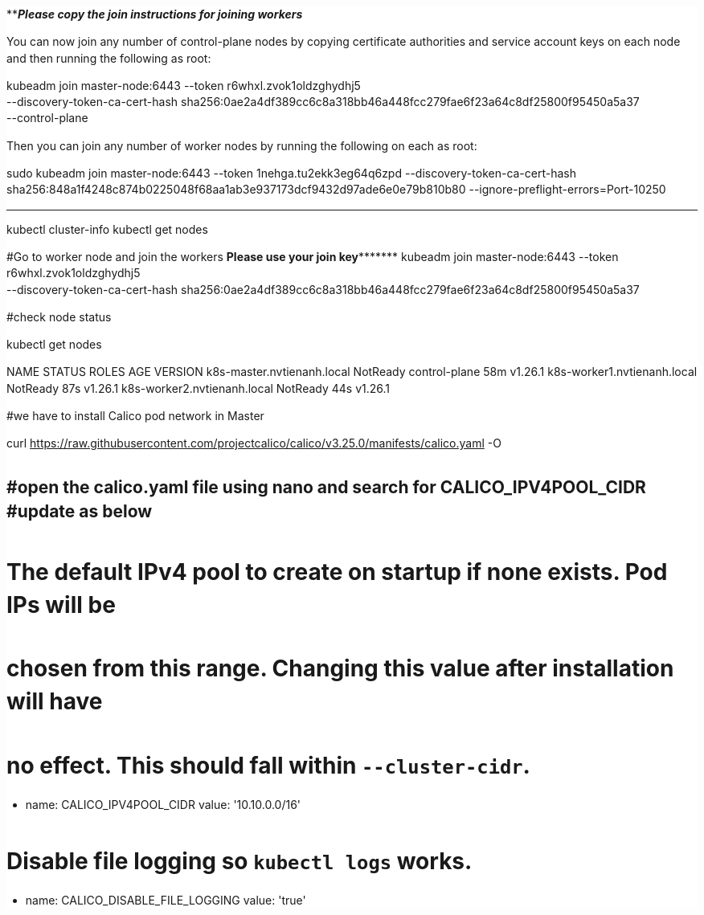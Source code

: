 *************Please copy the join instructions for joining workers***********

You can now join any number of control-plane nodes by copying certificate authorities
and service account keys on each node and then running the following as root:

  kubeadm join master-node:6443 --token r6whxl.zvok1oldzghydhj5 \
        --discovery-token-ca-cert-hash sha256:0ae2a4df389cc6c8a318bb46a448fcc279fae6f23a64c8df25800f95450a5a37 \
        --control-plane

Then you can join any number of worker nodes by running the following on each as root:

sudo kubeadm join master-node:6443 --token 1nehga.tu2ekk3eg64q6zpd --discovery-token-ca-cert-hash sha256:848a1f4248c874b0225048f68aa1ab3e937173dcf9432d97ade6e0e79b810b80 --ignore-preflight-errors=Port-10250
******************************************************************************

kubectl cluster-info
kubectl get nodes


#Go to worker node and join the workers
**************Please use your join key*********************
kubeadm join master-node:6443 --token r6whxl.zvok1oldzghydhj5 \
        --discovery-token-ca-cert-hash sha256:0ae2a4df389cc6c8a318bb46a448fcc279fae6f23a64c8df25800f95450a5a37

#check node status

kubectl get nodes

NAME                          STATUS     ROLES           AGE   VERSION
k8s-master.nvtienanh.local    NotReady   control-plane   58m   v1.26.1
k8s-worker1.nvtienanh.local   NotReady   <none>          87s   v1.26.1
k8s-worker2.nvtienanh.local   NotReady   <none>          44s   v1.26.1

#we have to install Calico pod network in Master

curl https://raw.githubusercontent.com/projectcalico/calico/v3.25.0/manifests/calico.yaml -O

#open the calico.yaml file using nano and search for CALICO_IPV4POOL_CIDR
#update as below
-----------
# The default IPv4 pool to create on startup if none exists. Pod IPs will be
# chosen from this range. Changing this value after installation will have
# no effect. This should fall within `--cluster-cidr`.
- name: CALICO_IPV4POOL_CIDR
  value: '10.10.0.0/16'
# Disable file logging so `kubectl logs` works.
- name: CALICO_DISABLE_FILE_LOGGING
  value: 'true'
